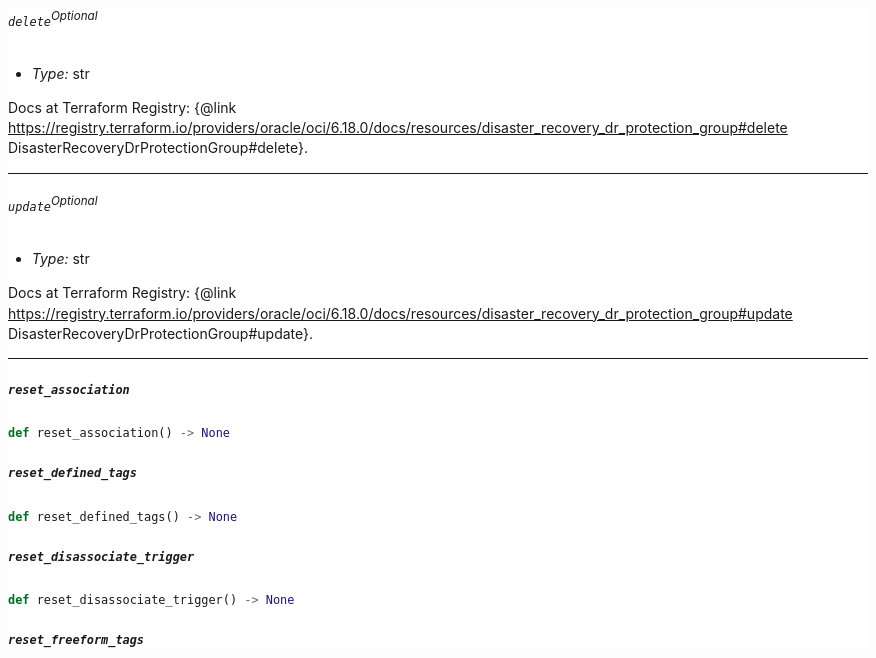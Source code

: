 
###### `delete`<sup>Optional</sup> <a name="delete" id="rhizo-co-terraform-provider-oci.disasterRecoveryDrProtectionGroup.DisasterRecoveryDrProtectionGroup.putTimeouts.parameter.delete"></a>

- *Type:* str

Docs at Terraform Registry: {@link https://registry.terraform.io/providers/oracle/oci/6.18.0/docs/resources/disaster_recovery_dr_protection_group#delete DisasterRecoveryDrProtectionGroup#delete}.

---

###### `update`<sup>Optional</sup> <a name="update" id="rhizo-co-terraform-provider-oci.disasterRecoveryDrProtectionGroup.DisasterRecoveryDrProtectionGroup.putTimeouts.parameter.update"></a>

- *Type:* str

Docs at Terraform Registry: {@link https://registry.terraform.io/providers/oracle/oci/6.18.0/docs/resources/disaster_recovery_dr_protection_group#update DisasterRecoveryDrProtectionGroup#update}.

---

##### `reset_association` <a name="reset_association" id="rhizo-co-terraform-provider-oci.disasterRecoveryDrProtectionGroup.DisasterRecoveryDrProtectionGroup.resetAssociation"></a>

```python
def reset_association() -> None
```

##### `reset_defined_tags` <a name="reset_defined_tags" id="rhizo-co-terraform-provider-oci.disasterRecoveryDrProtectionGroup.DisasterRecoveryDrProtectionGroup.resetDefinedTags"></a>

```python
def reset_defined_tags() -> None
```

##### `reset_disassociate_trigger` <a name="reset_disassociate_trigger" id="rhizo-co-terraform-provider-oci.disasterRecoveryDrProtectionGroup.DisasterRecoveryDrProtectionGroup.resetDisassociateTrigger"></a>

```python
def reset_disassociate_trigger() -> None
```

##### `reset_freeform_tags` <a name="reset_freeform_tags" id="rhizo-co-terraform-provider-oci.disasterRecoveryDrProtectionGroup.DisasterRecoveryDrProtectionGroup.resetFreeformTags"></a>
